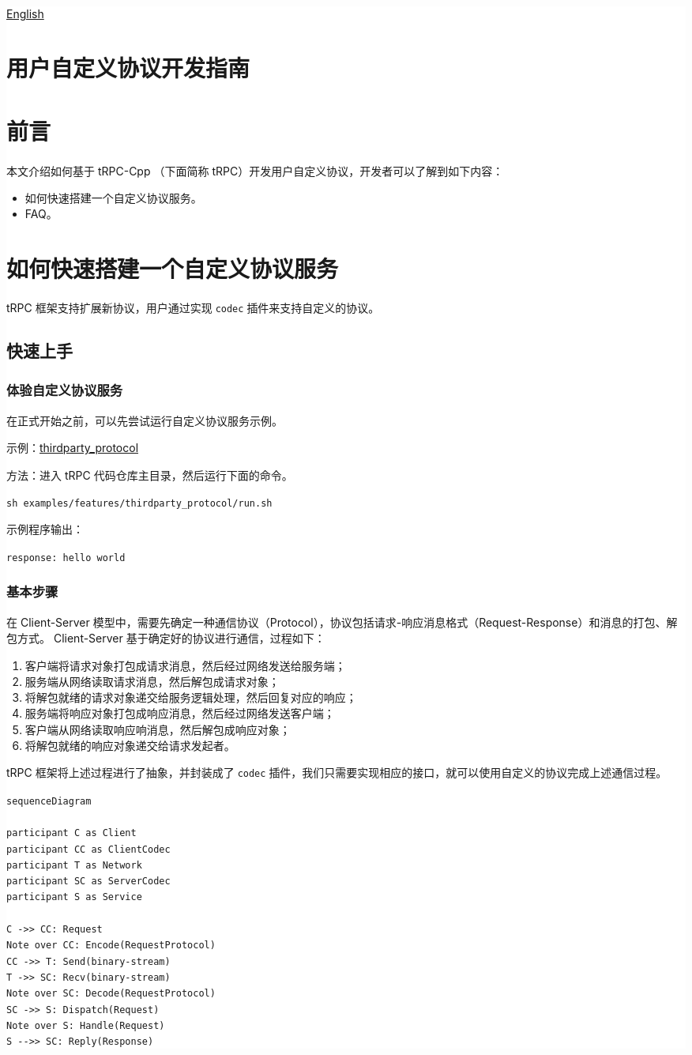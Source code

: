 [English](../en/custom_protocol.md)

# 用户自定义协议开发指南

# 前言

本文介绍如何基于 tRPC-Cpp （下面简称 tRPC）开发用户自定义协议，开发者可以了解到如下内容：

* 如何快速搭建一个自定义协议服务。
* FAQ。

# 如何快速搭建一个自定义协议服务

tRPC 框架支持扩展新协议，用户通过实现 `codec` 插件来支持自定义的协议。

## 快速上手

### 体验自定义协议服务

在正式开始之前，可以先尝试运行自定义协议服务示例。

示例：[thirdparty_protocol](../../examples/features/thirdparty_protocol)

方法：进入 tRPC 代码仓库主目录，然后运行下面的命令。

```shell
sh examples/features/thirdparty_protocol/run.sh
```

示例程序输出：

``` text
response: hello world
```

### 基本步骤

在 Client-Server 模型中，需要先确定一种通信协议（Protocol），协议包括请求-响应消息格式（Request-Response）和消息的打包、解包方式。
Client-Server 基于确定好的协议进行通信，过程如下：

1. 客户端将请求对象打包成请求消息，然后经过网络发送给服务端；
2. 服务端从网络读取请求消息，然后解包成请求对象；
3. 将解包就绪的请求对象递交给服务逻辑处理，然后回复对应的响应；
4. 服务端将响应对象打包成响应消息，然后经过网络发送客户端；
5. 客户端从网络读取响应响消息，然后解包成响应对象；
6. 将解包就绪的响应对象递交给请求发起者。

tRPC 框架将上述过程进行了抽象，并封装成了 `codec` 插件，我们只需要实现相应的接口，就可以使用自定义的协议完成上述通信过程。

```mermaid
sequenceDiagram

participant C as Client
participant CC as ClientCodec
participant T as Network 
participant SC as ServerCodec
participant S as Service

C ->> CC: Request
Note over CC: Encode(RequestProtocol)
CC ->> T: Send(binary-stream)
T ->> SC: Recv(binary-stream)
Note over SC: Decode(RequestProtocol)
SC ->> S: Dispatch(Request)
Note over S: Handle(Request)
S -->> SC: Reply(Response)
```